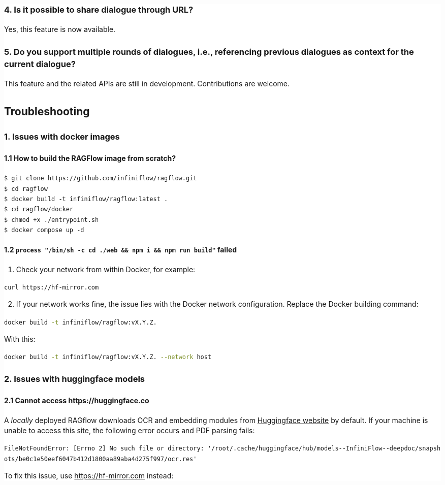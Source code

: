 ### 4. Is it possible to share dialogue through URL?

Yes, this feature is now available.

### 5. Do you support multiple rounds of dialogues, i.e., referencing previous dialogues as context for the current dialogue?

This feature and the related APIs are still in development. Contributions are welcome.


## Troubleshooting

### 1. Issues with docker images

#### 1.1 How to build the RAGFlow image from scratch?

```
$ git clone https://github.com/infiniflow/ragflow.git
$ cd ragflow
$ docker build -t infiniflow/ragflow:latest .
$ cd ragflow/docker
$ chmod +x ./entrypoint.sh
$ docker compose up -d
```

#### 1.2 `process "/bin/sh -c cd ./web && npm i && npm run build"` failed

1. Check your network from within Docker, for example:
```bash
curl https://hf-mirror.com
```

2. If your network works fine, the issue lies with the Docker network configuration. Replace the Docker building command:
```bash
docker build -t infiniflow/ragflow:vX.Y.Z.
```
   With this:  
```bash
docker build -t infiniflow/ragflow:vX.Y.Z. --network host
```

### 2. Issues with huggingface models

#### 2.1 Cannot access https://huggingface.co
 
A *locally* deployed RAGflow downloads OCR and embedding modules from [Huggingface website](https://huggingface.co) by default. If your machine is unable to access this site, the following error occurs and PDF parsing fails: 

```
FileNotFoundError: [Errno 2] No such file or directory: '/root/.cache/huggingface/hub/models--InfiniFlow--deepdoc/snapshots/be0c1e50eef6047b412d1800aa89aba4d275f997/ocr.res'
```
 To fix this issue, use https://hf-mirror.com instead:
